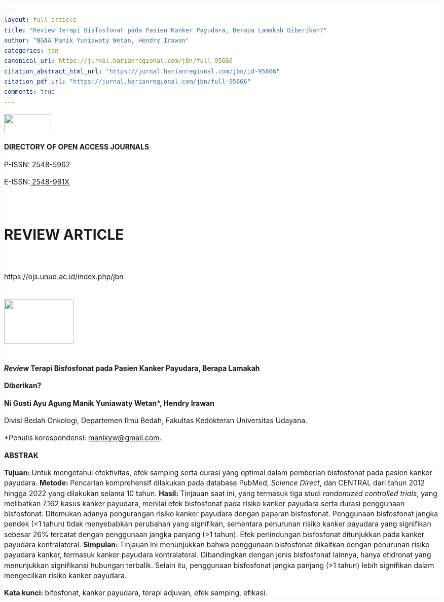 ```yaml
---
layout: full_article
title: "Review Terapi Bisfosfonat pada Pasien Kanker Payudara, Berapa Lamakah Diberikan?"
author: "NGAA Manik Yuniawaty Wetan, Hendry Irawan"
categories: jbn
canonical_url: https://jurnal.harianregional.com/jbn/full-95666 
citation_abstract_html_url: "https://jurnal.harianregional.com/jbn/id-95666"
citation_pdf_url: "https://jurnal.harianregional.com/jbn/full-95666"  
comments: true
---
```


<div><img src="https://jurnal.harianregional.com/media/95666-1.jpg" alt="" style="width:70pt;height:27pt;">
<p><span class="font0" style="font-weight:bold;">DIRECTORY OF OPEN ACCESS JOURNALS</span></p>
<p><span class="font4">P-ISSN:</span><a href="http://u.lipi.go.id/1481204884"><span class="font4"> 2548-5962</span></a></p>
<p><span class="font4">E-ISSN:</span><a href="http://u.lipi.go.id/1483969293"><span class="font4"> 2548-981X</span></a></p>
</div><br clear="all">
<div><a name="caption1"></a>
<h1><a name="bookmark0"></a><span class="font2" style="font-weight:bold;"><a name="bookmark1"></a>REVIEW ARTICLE</span></h1>
</div><br clear="all">
<div>
<p><a href="https://ojs.unud.ac.id/index.php/jbn"><span class="font4">https://ojs.unud.ac.id/index.php/jbn</span></a></p>
</div><br clear="all">
<div><img src="https://jurnal.harianregional.com/media/95666-2.jpg" alt="" style="width:103pt;height:65pt;">
</div><br clear="all">
<p><span class="font8" style="font-weight:bold;font-style:italic;">Review</span><span class="font8" style="font-weight:bold;"> Terapi Bisfosfonat pada Pasien Kanker Payudara, Berapa Lamakah</span></p>
<p><span class="font8" style="font-weight:bold;">Diberikan?</span></p>
<p><span class="font6" style="font-weight:bold;">Ni Gusti Ayu Agung Manik Yuniawaty Wetan*, Hendry Irawan</span></p>
<p><span class="font5">Divisi Bedah Onkologi, Departemen Ilmu Bedah, Fakultas Kedokteran Universitas Udayana.</span></p>
<p><span class="font5">*Penulis korespondensi: </span><a href="mailto:manikyw@gmail.com"><span class="font5">manikyw@gmail.com</span></a><span class="font5">.</span></p>
<p><span class="font6" style="font-weight:bold;">ABSTRAK</span></p>
<p><span class="font6" style="font-weight:bold;">Tujuan: </span><span class="font6">Untuk mengetahui efektivitas, efek samping serta durasi yang optimal dalam pemberian bisfosfonat pada pasien kanker payudara. </span><span class="font6" style="font-weight:bold;">Metode: </span><span class="font6">Pencarian komprehensif dilakukan pada database PubMed, </span><span class="font6" style="font-style:italic;">Science Direct</span><span class="font6">, dan CENTRAL dari tahun 2012 hingga 2022 yang dilakukan selama 10 tahun. </span><span class="font6" style="font-weight:bold;">Hasil: </span><span class="font6">Tinjauan saat ini, yang termasuk tiga studi </span><span class="font6" style="font-style:italic;">randomized controlled trials</span><span class="font6">, yang melibatkan 7.162 kasus kanker payudara, menilai efek bisfosfonat pada risiko kanker payudara serta durasi penggunaan bisfosfonat. Ditemukan adanya pengurangan risiko kanker payudara dengan paparan bisfosfonat. Penggunaan bisfosfonat jangka pendek (&lt;1 tahun) tidak menyebabkan perubahan yang signifikan, sementara penurunan risiko kanker payudara yang signifikan sebesar 26% tercatat dengan penggunaan jangka panjang (&gt;1 tahun). Efek perlindungan bisfosfonat ditunjukkan pada kanker payudara kontralateral. </span><span class="font6" style="font-weight:bold;">Simpulan: </span><span class="font6">Tinjauan ini menunjukkan bahwa penggunaan bisfosfonat dikaitkan dengan penurunan risiko payudara kanker, termasuk kanker payudara kontralateral. Dibandingkan dengan jenis bisfosfonat lainnya, hanya etidronat yang menunjukkan signifikansi hubungan terbalik. Selain itu, penggunaan bisfosfonat jangka panjang (&gt;1 tahun) lebih signifikan dalam mengecilkan risiko kanker payudara.</span></p>
<p><span class="font6" style="font-weight:bold;">Kata kunci: </span><span class="font6">bifosfonat, kanker payudara, terapi adjuvan, efek samping, efikasi.</span></p>